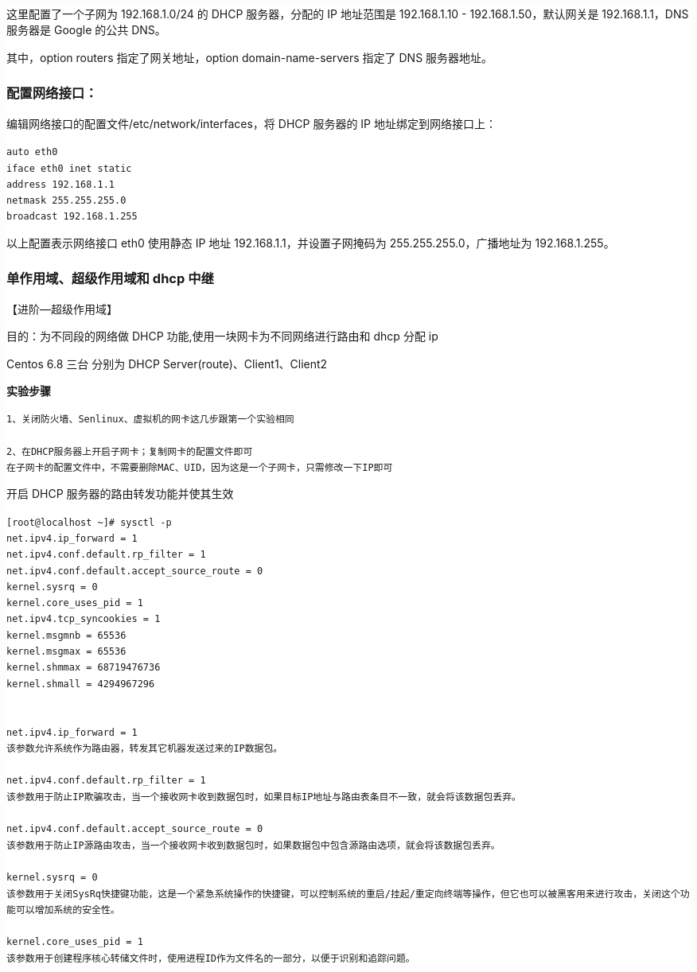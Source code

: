 


这里配置了一个子网为 192.168.1.0/24 的 DHCP 服务器，分配的 IP 地址范围是 192.168.1.10 - 192.168.1.50，默认网关是 192.168.1.1，DNS 服务器是 Google 的公共 DNS。

其中，option routers 指定了网关地址，option domain-name-servers 指定了 DNS 服务器地址。

### 配置网络接口：

编辑网络接口的配置文件/etc/network/interfaces，将 DHCP 服务器的 IP 地址绑定到网络接口上：

```
auto eth0
iface eth0 inet static
address 192.168.1.1
netmask 255.255.255.0
broadcast 192.168.1.255
```

以上配置表示网络接口 eth0 使用静态 IP 地址 192.168.1.1，并设置子网掩码为 255.255.255.0，广播地址为 192.168.1.255。

### 单作用域、超级作用域和 dhcp 中继

【进阶—超级作用域】

目的：为不同段的网络做 DHCP 功能,使用一块网卡为不同网络进行路由和 dhcp 分配 ip

Centos 6.8 三台 分别为 DHCP Server(route)、Client1、Client2

**实验步骤**

```
1、关闭防火墙、Senlinux、虚拟机的网卡这几步跟第一个实验相同

2、在DHCP服务器上开启子网卡；复制网卡的配置文件即可
在子网卡的配置文件中，不需要删除MAC、UID，因为这是一个子网卡，只需修改一下IP即可
```

开启 DHCP 服务器的路由转发功能并使其生效

```
[root@localhost ~]# sysctl -p
net.ipv4.ip_forward = 1
net.ipv4.conf.default.rp_filter = 1
net.ipv4.conf.default.accept_source_route = 0
kernel.sysrq = 0
kernel.core_uses_pid = 1
net.ipv4.tcp_syncookies = 1
kernel.msgmnb = 65536
kernel.msgmax = 65536
kernel.shmmax = 68719476736
kernel.shmall = 4294967296


net.ipv4.ip_forward = 1
该参数允许系统作为路由器，转发其它机器发送过来的IP数据包。

net.ipv4.conf.default.rp_filter = 1
该参数用于防止IP欺骗攻击，当一个接收网卡收到数据包时，如果目标IP地址与路由表条目不一致，就会将该数据包丢弃。

net.ipv4.conf.default.accept_source_route = 0
该参数用于防止IP源路由攻击，当一个接收网卡收到数据包时，如果数据包中包含源路由选项，就会将该数据包丢弃。

kernel.sysrq = 0
该参数用于关闭SysRq快捷键功能，这是一个紧急系统操作的快捷键，可以控制系统的重启/挂起/重定向终端等操作，但它也可以被黑客用来进行攻击，关闭这个功能可以增加系统的安全性。

kernel.core_uses_pid = 1
该参数用于创建程序核心转储文件时，使用进程ID作为文件名的一部分，以便于识别和追踪问题。

```